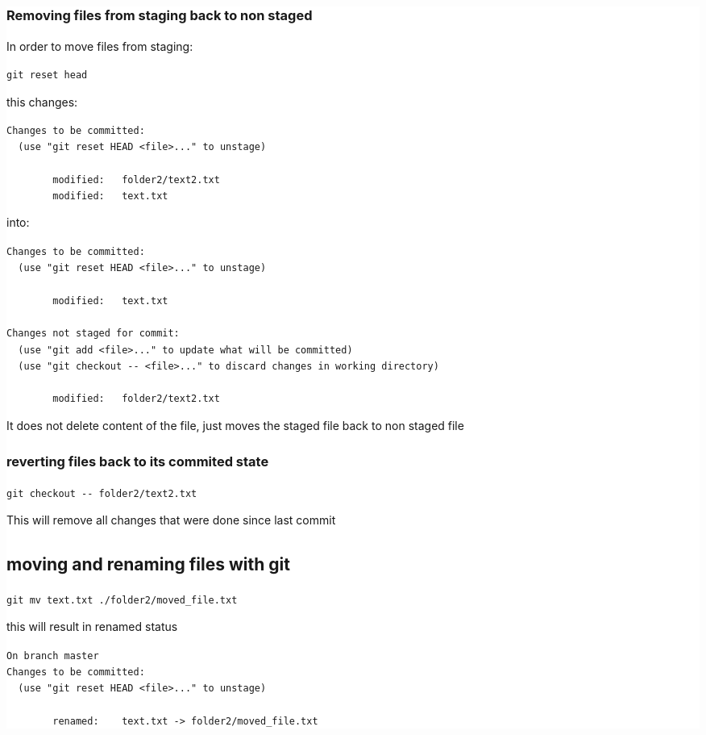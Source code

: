 ### Removing files from staging back to non staged
In order to move files from staging:

```
git reset head
```

this changes:

```
Changes to be committed:
  (use "git reset HEAD <file>..." to unstage)

        modified:   folder2/text2.txt
        modified:   text.txt

```

into:

```
Changes to be committed:
  (use "git reset HEAD <file>..." to unstage)

        modified:   text.txt

Changes not staged for commit:
  (use "git add <file>..." to update what will be committed)
  (use "git checkout -- <file>..." to discard changes in working directory)

        modified:   folder2/text2.txt

```

It does not delete content of the file, just moves the staged file back to non staged file


### reverting files back to its commited state

```
git checkout -- folder2/text2.txt
```

This will remove all changes that were done since last commit


## moving and renaming files with git

```
git mv text.txt ./folder2/moved_file.txt
```

this will result in renamed status

```
On branch master
Changes to be committed:
  (use "git reset HEAD <file>..." to unstage)

        renamed:    text.txt -> folder2/moved_file.txt

```
